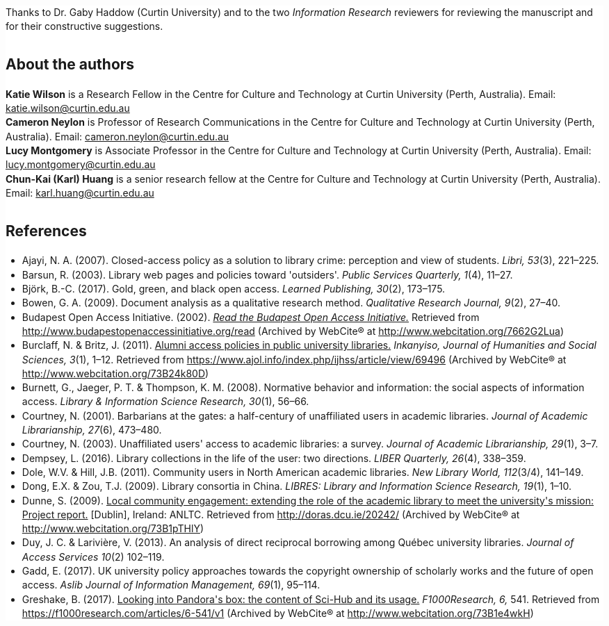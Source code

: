 Thanks to Dr. Gaby Haddow (Curtin University) and to the two _Information Research_ reviewers for reviewing the manuscript and for their constructive suggestions.

</section>

<section>

## About the authors

**Katie Wilson** is a Research Fellow in the Centre for Culture and Technology at Curtin University (Perth, Australia). Email: [katie.wilson@curtin.edu.au](mailto:katie.wilson@curtin.edu.au)  
**Cameron Neylon** is Professor of Research Communications in the Centre for Culture and Technology at Curtin University (Perth, Australia). Email: [cameron.neylon@curtin.edu.au](mailto:cameron.neylon@curtin.edu.au)  
**Lucy Montgomery** is Associate Professor in the Centre for Culture and Technology at Curtin University (Perth, Australia). Email: [lucy.montgomery@curtin.edu.au](mailto:lucy.montgomery@curtin.edu.au)  
**Chun-Kai (Karl) Huang** is a senior research fellow at the Centre for Culture and Technology at Curtin University (Perth, Australia). Email: [karl.huang@curtin.edu.au](mailto:karl.huang@curtin.edu.au)

</section>

<section class="refs">

## References

*   Ajayi, N. A. (2007). Closed-access policy as a solution to library crime: perception and view of students. _Libri, 53_(3), 221–225.
*   Barsun, R. (2003). Library web pages and policies toward 'outsiders'. _Public Services Quarterly, 1_(4), 11–27\.
*   Björk, B.-C. (2017). Gold, green, and black open access. _Learned Publishing, 30_(2), 173–175\.
*   Bowen, G. A. (2009). Document analysis as a qualitative research method. _Qualitative Research Journal, 9_(2), 27–40\.
*   Budapest Open Access Initiative. (2002). [_Read the Budapest Open Access Initiative._](http://www.webcitation.org/7662G2Lua) Retrieved from http://www.budapestopenaccessinitiative.org/read (Archived by WebCite® at http://www.webcitation.org/7662G2Lua)
*   Burclaff, N. & Britz, J. (2011). [Alumni access policies in public university libraries.](http://www.webcitation.org/73B24k80D) _Inkanyiso, Journal of Humanities and Social Sciences, 3_(1), 1–12\. Retrieved from https://www.ajol.info/index.php/ijhss/article/view/69496 (Archived by WebCite® at http://www.webcitation.org/73B24k80D)
*   Burnett, G., Jaeger, P. T. & Thompson, K. M. (2008). Normative behavior and information: the social aspects of information access. _Library & Information Science Research, 30_(1), 56–66.
*   Courtney, N. (2001). Barbarians at the gates: a half-century of unaffiliated users in academic libraries. _Journal of Academic Librarianship, 27_(6), 473–480\.
*   Courtney, N. (2003). Unaffiliated users' access to academic libraries: a survey. _Journal of Academic Librarianship, 29_(1), 3–7.
*   Dempsey, L. (2016). Library collections in the life of the user: two directions. _LIBER Quarterly, 26_(4), 338–359\.
*   Dole, W.V. & Hill, J.B. (2011). Community users in North American academic libraries. _New Library World, 112_(3/4), 141–149.
*   Dong, E.X. & Zou, T.J. (2009). Library consortia in China. _LIBRES: Library and Information Science Research, 19_(1), 1–10.
*   Dunne, S. (2009). [Local community engagement: extending the role of the academic library to meet the university's mission: Project report.](http://www.webcitation.org/73B1pTHlY) [Dublin], Ireland: ANLTC. Retrieved from http://doras.dcu.ie/20242/ (Archived by WebCite® at http://www.webcitation.org/73B1pTHlY)
*   Duy, J. C. & Larivière, V. (2013). An analysis of direct reciprocal borrowing among Québec university libraries. _Journal of Access Services 10_(2) 102–119.
*   Gadd, E. (2017). UK university policy approaches towards the copyright ownership of scholarly works and the future of open access. _Aslib Journal of Information Management, 69_(1), 95–114\.
*   Greshake, B. (2017). [Looking into Pandora's box: the content of Sci-Hub and its usage.](http://www.webcitation.org/73B1e4wkH) _F1000Research, 6,_ 541\. Retrieved from https://f1000research.com/articles/6-541/v1 (Archived by WebCite® at http://www.webcitation.org/73B1e4wkH)